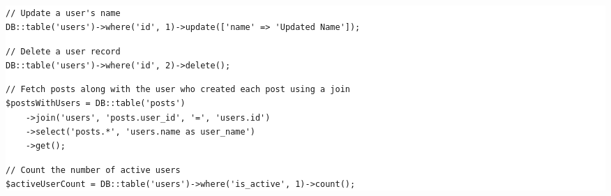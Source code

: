 ```
// Update a user's name
DB::table('users')->where('id', 1)->update(['name' => 'Updated Name']);
```

```
// Delete a user record
DB::table('users')->where('id', 2)->delete();
```

```
// Fetch posts along with the user who created each post using a join
$postsWithUsers = DB::table('posts')
    ->join('users', 'posts.user_id', '=', 'users.id')
    ->select('posts.*', 'users.name as user_name')
    ->get();
```

```
// Count the number of active users
$activeUserCount = DB::table('users')->where('is_active', 1)->count();
```
